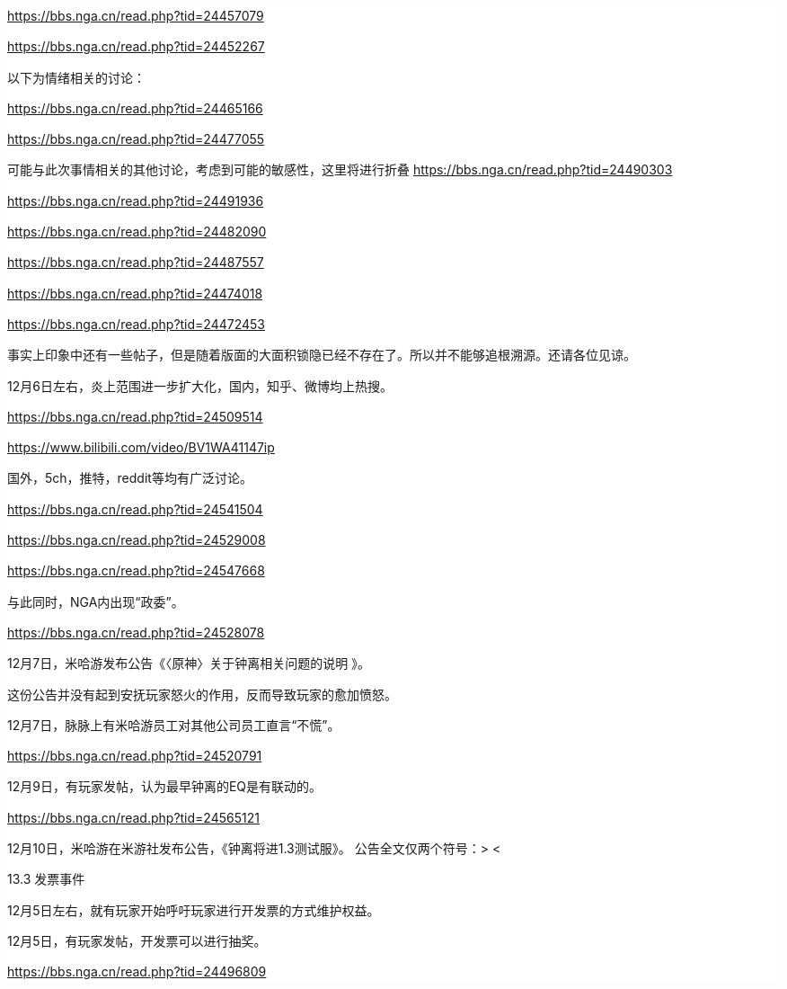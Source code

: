 https://bbs.nga.cn/read.php?tid=24457079

https://bbs.nga.cn/read.php?tid=24452267

以下为情绪相关的讨论：

https://bbs.nga.cn/read.php?tid=24465166

https://bbs.nga.cn/read.php?tid=24477055

可能与此次事情相关的其他讨论，考虑到可能的敏感性，这里将进行折叠 
https://bbs.nga.cn/read.php?tid=24490303

https://bbs.nga.cn/read.php?tid=24491936

https://bbs.nga.cn/read.php?tid=24482090

https://bbs.nga.cn/read.php?tid=24487557

https://bbs.nga.cn/read.php?tid=24474018

https://bbs.nga.cn/read.php?tid=24472453

事实上印象中还有一些帖子，但是随着版面的大面积锁隐已经不存在了。所以并不能够追根溯源。还请各位见谅。

12月6日左右，炎上范围进一步扩大化，国内，知乎、微博均上热搜。

https://bbs.nga.cn/read.php?tid=24509514

https://www.bilibili.com/video/BV1WA41147ip

国外，5ch，推特，reddit等均有广泛讨论。

https://bbs.nga.cn/read.php?tid=24541504

https://bbs.nga.cn/read.php?tid=24529008

https://bbs.nga.cn/read.php?tid=24547668

与此同时，NGA内出现“政委”。

https://bbs.nga.cn/read.php?tid=24528078

12月7日，米哈游发布公告《〈原神〉关于钟离相关问题的说明 》。

这份公告并没有起到安抚玩家怒火的作用，反而导致玩家的愈加愤怒。

12月7日，脉脉上有米哈游员工对其他公司员工直言“不慌”。

https://bbs.nga.cn/read.php?tid=24520791

12月9日，有玩家发帖，认为最早钟离的EQ是有联动的。

https://bbs.nga.cn/read.php?tid=24565121

12月10日，米哈游在米游社发布公告，《钟离将进1.3测试服》。
公告全文仅两个符号：> <

13.3 发票事件

12月5日左右，就有玩家开始呼吁玩家进行开发票的方式维护权益。

12月5日，有玩家发帖，开发票可以进行抽奖。

https://bbs.nga.cn/read.php?tid=24496809
